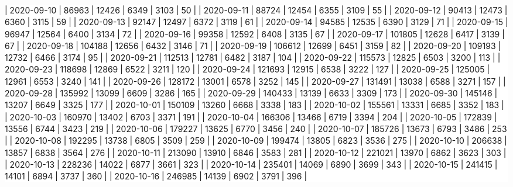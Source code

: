 | 2020-09-10 | 86963 | 12426 | 6349 | 3103 | 50 |
| 2020-09-11 | 88724 | 12454 | 6355 | 3109 | 55 |
| 2020-09-12 | 90413 | 12473 | 6360 | 3115 | 59 |
| 2020-09-13 | 92147 | 12497 | 6372 | 3119 | 61 |
| 2020-09-14 | 94585 | 12535 | 6390 | 3129 | 71 |
| 2020-09-15 | 96947 | 12564 | 6400 | 3134 | 72 |
| 2020-09-16 | 99358 | 12592 | 6408 | 3135 | 67 |
| 2020-09-17 | 101805 | 12628 | 6417 | 3139 | 67 |
| 2020-09-18 | 104188 | 12656 | 6432 | 3146 | 71 |
| 2020-09-19 | 106612 | 12699 | 6451 | 3159 | 82 |
| 2020-09-20 | 109193 | 12732 | 6466 | 3174 | 95 |
| 2020-09-21 | 112513 | 12781 | 6482 | 3187 | 104 |
| 2020-09-22 | 115573 | 12825 | 6503 | 3200 | 113 |
| 2020-09-23 | 118698 | 12869 | 6522 | 3211 | 120 |
| 2020-09-24 | 121693 | 12915 | 6538 | 3222 | 127 |
| 2020-09-25 | 125005 | 12961 | 6553 | 3240 | 141 |
| 2020-09-26 | 128172 | 13001 | 6578 | 3252 | 145 |
| 2020-09-27 | 131491 | 13038 | 6588 | 3271 | 157 |
| 2020-09-28 | 135992 | 13099 | 6609 | 3286 | 165 |
| 2020-09-29 | 140433 | 13139 | 6633 | 3309 | 173 |
| 2020-09-30 | 145146 | 13207 | 6649 | 3325 | 177 |
| 2020-10-01 | 150109 | 13260 | 6668 | 3338 | 183 |
| 2020-10-02 | 155561 | 13331 | 6685 | 3352 | 183 |
| 2020-10-03 | 160970 | 13402 | 6703 | 3371 | 191 |
| 2020-10-04 | 166306 | 13466 | 6719 | 3394 | 204 |
| 2020-10-05 | 172839 | 13556 | 6744 | 3423 | 219 |
| 2020-10-06 | 179227 | 13625 | 6770 | 3456 | 240 |
| 2020-10-07 | 185726 | 13673 | 6793 | 3486 | 253 |
| 2020-10-08 | 192295 | 13738 | 6805 | 3509 | 259 |
| 2020-10-09 | 199474 | 13805 | 6823 | 3536 | 275 |
| 2020-10-10 | 206638 | 13857 | 6838 | 3564 | 276 |
| 2020-10-11 | 213090 | 13910 | 6846 | 3583 | 281 |
| 2020-10-12 | 221021 | 13970 | 6862 | 3623 | 303 |
| 2020-10-13 | 228236 | 14022 | 6877 | 3661 | 323 |
| 2020-10-14 | 235401 | 14069 | 6890 | 3699 | 343 |
| 2020-10-15 | 241415 | 14101 | 6894 | 3737 | 360 |
| 2020-10-16 | 246985 | 14139 | 6902 | 3791 | 396 |